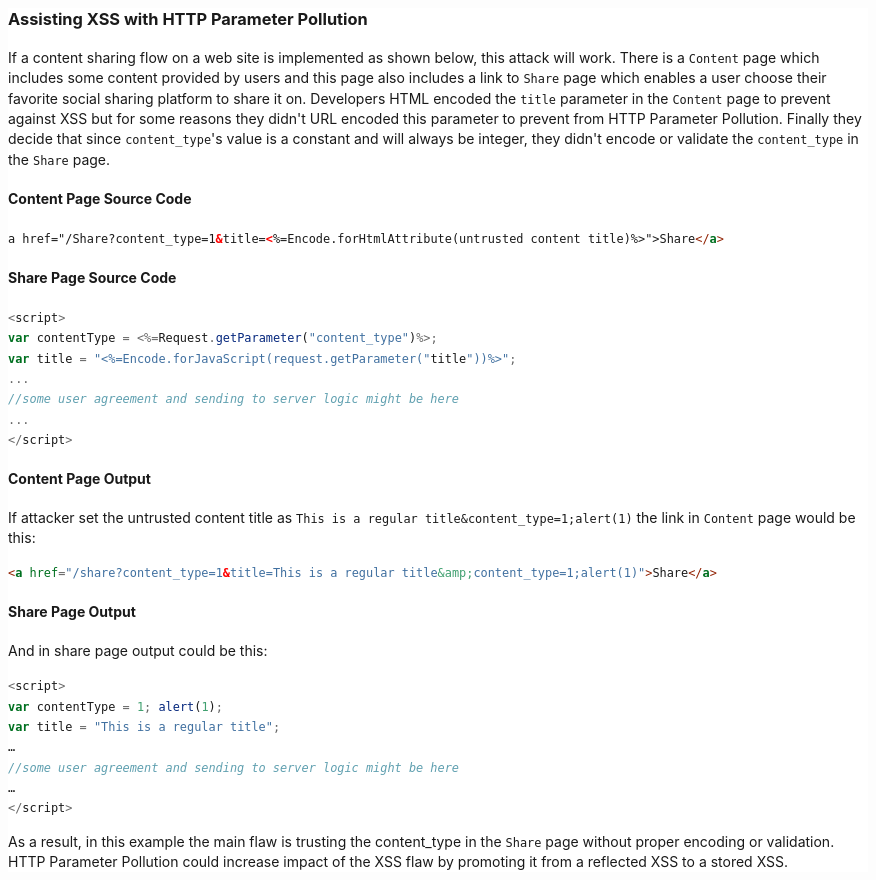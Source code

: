 ### Assisting XSS with HTTP Parameter Pollution

If a content sharing flow on a web site is implemented as shown below, this attack will work. There is a `Content` page which includes some content provided by users and this page also includes a link to `Share` page which enables a user choose their favorite social sharing platform to share it on. Developers HTML encoded the `title` parameter in the `Content` page to prevent against XSS but for some reasons they didn't URL encoded this parameter to prevent from HTTP Parameter Pollution. Finally they decide that since `content_type`'s value is a constant and will always be integer, they didn't encode or validate the `content_type` in the `Share` page.

#### Content Page Source Code

```html
a href="/Share?content_type=1&title=<%=Encode.forHtmlAttribute(untrusted content title)%>">Share</a>
```

#### Share Page Source Code

```js
<script>
var contentType = <%=Request.getParameter("content_type")%>;
var title = "<%=Encode.forJavaScript(request.getParameter("title"))%>";
...
//some user agreement and sending to server logic might be here
...
</script>
```

#### Content Page Output

If attacker set the untrusted content title as `This is a regular title&content_type=1;alert(1)` the link in `Content` page would be this:

```html
<a href="/share?content_type=1&title=This is a regular title&amp;content_type=1;alert(1)">Share</a>
```

#### Share Page Output

And in share page output could be this:

```js
<script>
var contentType = 1; alert(1);
var title = "This is a regular title";
…
//some user agreement and sending to server logic might be here
…
</script>
```

As a result, in this example the main flaw is trusting the content_type in the `Share` page without proper encoding or validation. HTTP Parameter Pollution could increase impact of the XSS flaw by promoting it from a reflected XSS to a stored XSS.
